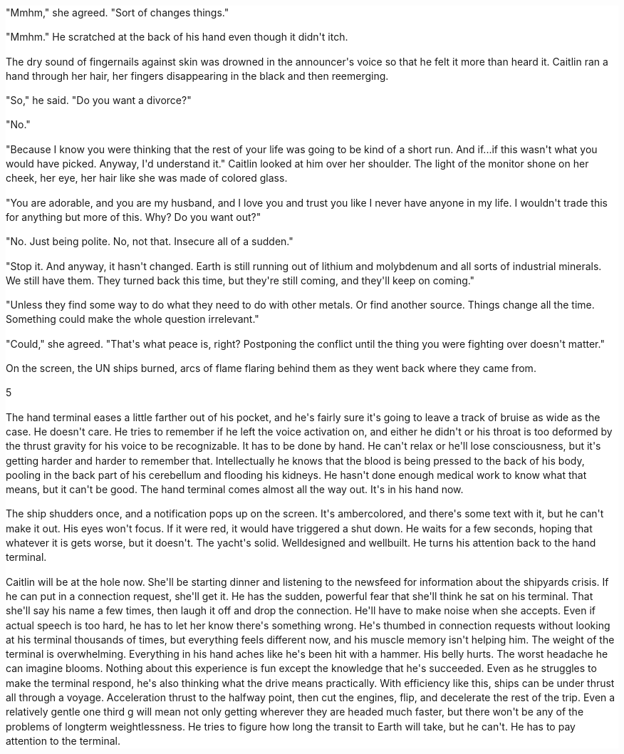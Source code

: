 "Mm­hm," she agreed. "Sort of changes things."

"Mm­hm." He scratched at the back of his hand even though it didn't itch.

The dry sound of fingernails against skin was drowned in the announcer's voice so that he felt it more than heard it. Caitlin ran a hand through her hair, her fingers disappearing in the black and then re­emerging.

"So," he said. "Do you want a divorce?"

"No."

"Because I know you were thinking that the rest of your life was going to be kind of a short run. And if\...if this wasn't what you would have picked. Anyway, I'd understand it." Caitlin looked at him over her shoulder. The light of the monitor shone on her cheek, her eye, her hair like she was made of colored glass.

"You are adorable, and you are my husband, and I love you and trust you like I never have anyone in my life. I wouldn't trade this for anything but more of this. Why? Do you want out?"

"No. Just being polite. No, not that. Insecure all of a sudden."

"Stop it. And anyway, it hasn't changed. Earth is still running out of lithium and molybdenum and all sorts of industrial minerals. We still have them. They turned back this time, but they're still coming, and they'll keep on coming."

"Unless they find some way to do what they need to do with other metals. Or find another source. Things change all the time. Something could make the whole question irrelevant."

"Could," she agreed. "That's what peace is, right? Postponing the conflict until the thing you were fighting over doesn't matter."

On the screen, the UN ships burned, arcs of flame flaring behind them as they went back where they came from.

5

The hand terminal eases a little farther out of his pocket, and he's fairly sure it's going to leave a track of bruise as wide as the case. He doesn't care. He tries to remember if he left the voice activation on, and either he didn't or his throat is too deformed by the thrust gravity for his voice to be recognizable. It has to be done by hand. He can't relax or he'll lose consciousness, but it's getting harder and harder to remember that. Intellectually he knows that the blood is being pressed to the back of his body, pooling in the back part of his cerebellum and flooding his kidneys. He hasn't done enough medical work to know what that means, but it can't be good. The hand terminal comes almost all the way out. It's in his hand now.

The ship shudders once, and a notification pops up on the screen. It's amber­colored, and there's some text with it, but he can't make it out. His eyes won't focus. If it were red, it would have triggered a shut down. He waits for a few seconds, hoping that whatever it is gets worse, but it doesn't. The yacht's solid. Well­designed and well­built. He turns his attention back to the hand terminal.

Caitlin will be at the hole now. She'll be starting dinner and listening to the newsfeed for information about the shipyards crisis. If he can put in a connection request, she'll get it. He has the sudden, powerful fear that she'll think he sat on his terminal. That she'll say his name a few times, then laugh it off and drop the connection. He'll have to make noise when she accepts. Even if actual speech is too hard, he has to let her know there's something wrong. He's thumbed in connection requests without looking at his terminal thousands of times, but everything feels different now, and his muscle memory isn't helping him. The weight of the terminal is overwhelming. Everything in his hand aches like he's been hit with a hammer. His belly hurts. The worst headache he can imagine blooms. Nothing about this experience is fun except the knowledge that he's succeeded. Even as he struggles to make the terminal respond, he's also thinking what the drive means practically. With efficiency like this, ships can be under thrust all through a voyage. Acceleration thrust to the halfway point, then cut the engines, flip, and decelerate the rest of the trip. Even a relatively gentle one third g will mean not only getting wherever they are headed much faster, but there won't be any of the problems of long­term weightlessness. He tries to figure how long the transit to Earth will take, but he can't. He has to pay attention to the terminal.
